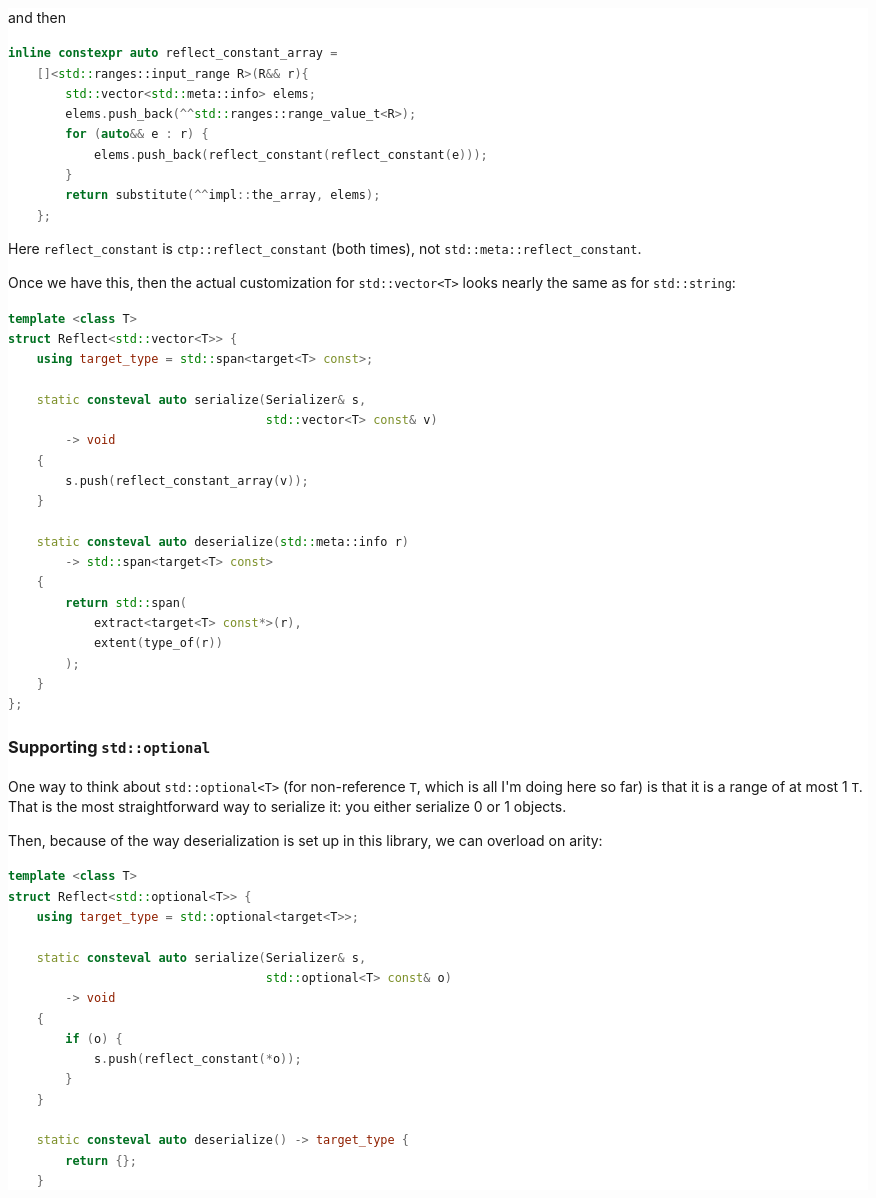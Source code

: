 and then

```cpp
inline constexpr auto reflect_constant_array =
    []<std::ranges::input_range R>(R&& r){
        std::vector<std::meta::info> elems;
        elems.push_back(^^std::ranges::range_value_t<R>);
        for (auto&& e : r) {
            elems.push_back(reflect_constant(reflect_constant(e)));
        }
        return substitute(^^impl::the_array, elems);
    };
```

Here `reflect_constant` is `ctp::reflect_constant` (both times), not `std::meta::reflect_constant`.

Once we have this, then the actual customization for `std::vector<T>` looks nearly the same as for `std::string`:

```cpp
template <class T>
struct Reflect<std::vector<T>> {
    using target_type = std::span<target<T> const>;

    static consteval auto serialize(Serializer& s,
                                    std::vector<T> const& v)
        -> void
    {
        s.push(reflect_constant_array(v));
    }

    static consteval auto deserialize(std::meta::info r)
        -> std::span<target<T> const>
    {
        return std::span(
            extract<target<T> const*>(r),
            extent(type_of(r))
        );
    }
};
```

### Supporting `std::optional`

One way to think about `std::optional<T>` (for non-reference `T`, which is all I'm doing here so far) is that it is a range of at most 1 `T`. That is the most straightforward way to serialize it: you either serialize 0 or 1 objects.

Then, because of the way deserialization is set up in this library, we can overload on arity:

```cpp
template <class T>
struct Reflect<std::optional<T>> {
    using target_type = std::optional<target<T>>;

    static consteval auto serialize(Serializer& s,
                                    std::optional<T> const& o)
        -> void
    {
        if (o) {
            s.push(reflect_constant(*o));
        }
    }

    static consteval auto deserialize() -> target_type {
        return {};
    }
```